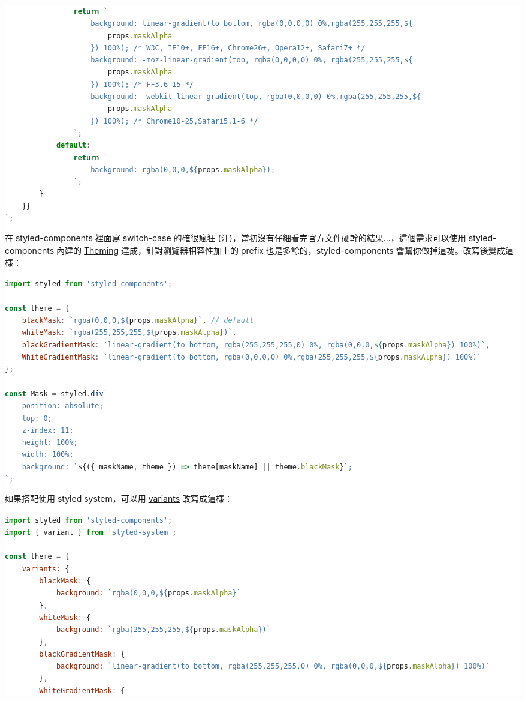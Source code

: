 ```jsx
                return `
                    background: linear-gradient(to bottom, rgba(0,0,0,0) 0%,rgba(255,255,255,${
                        props.maskAlpha
                    }) 100%); /* W3C, IE10+, FF16+, Chrome26+, Opera12+, Safari7+ */
                    background: -moz-linear-gradient(top, rgba(0,0,0,0) 0%, rgba(255,255,255,${
                        props.maskAlpha
                    }) 100%); /* FF3.6-15 */
                    background: -webkit-linear-gradient(top, rgba(0,0,0,0) 0%,rgba(255,255,255,${
                        props.maskAlpha
                    }) 100%); /* Chrome10-25,Safari5.1-6 */
                `;
            default:
                return `
                    background: rgba(0,0,0,${props.maskAlpha});
                `;
        }
    }}
`;
```

在 styled-components 裡面寫 switch-case 的確很瘋狂 (汗)，當初沒有仔細看完官方文件硬幹的結果...，這個需求可以使用 styled-components 內建的 [Theming](https://www.styled-components.com/docs/advanced#theming) 達成，針對瀏覽器相容性加上的 prefix 也是多餘的，styled-components 會幫你做掉這塊。改寫後變成這樣：

```jsx
import styled from 'styled-components';

const theme = {
    blackMask: `rgba(0,0,0,${props.maskAlpha}`, // default
    whiteMask: `rgba(255,255,255,${props.maskAlpha})`,
    blackGradientMask: `linear-gradient(to bottom, rgba(255,255,255,0) 0%, rgba(0,0,0,${props.maskAlpha}) 100%)`,
    WhiteGradientMask: `linear-gradient(to bottom, rgba(0,0,0,0) 0%,rgba(255,255,255,${props.maskAlpha}) 100%)`
};

const Mask = styled.div`
    position: absolute;
    top: 0;
    z-index: 11;
    height: 100%;
    width: 100%;
    background: `${({ maskName, theme }) => theme[maskName] || theme.blackMask}`;
`;
```

如果搭配使用 styled system，可以用 [variants](https://styled-system.com/variants) 改寫成這樣：

```jsx
import styled from 'styled-components';
import { variant } from 'styled-system';

const theme = {
    variants: {
        blackMask: {
            background: `rgba(0,0,0,${props.maskAlpha}`
        },
        whiteMask: {
            background: `rgba(255,255,255,${props.maskAlpha})`
        },
        blackGradientMask: {
            background: `linear-gradient(to bottom, rgba(255,255,255,0) 0%, rgba(0,0,0,${props.maskAlpha}) 100%)`
        },
        WhiteGradientMask: {
```